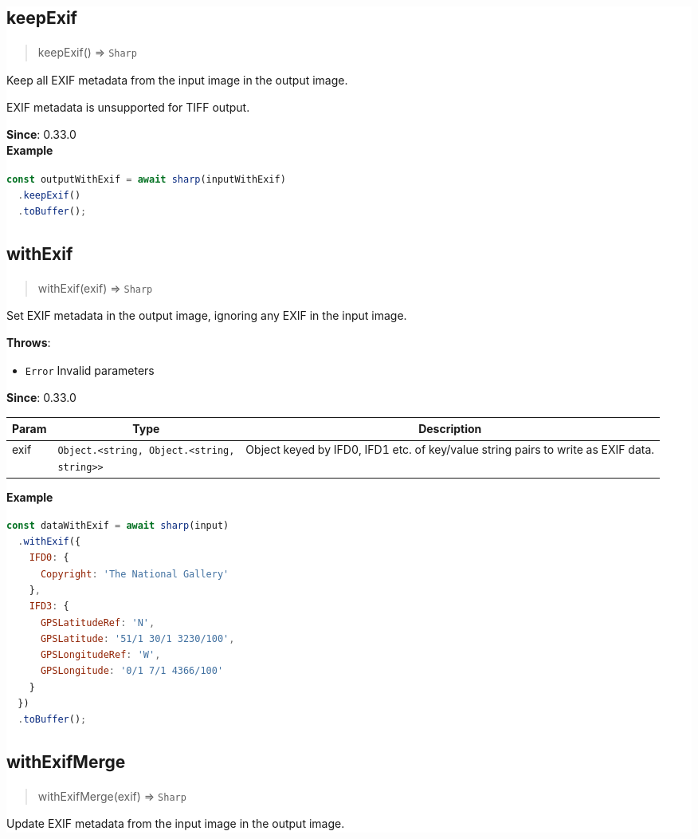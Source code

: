 
## keepExif
> keepExif() ⇒ <code>Sharp</code>

Keep all EXIF metadata from the input image in the output image.

EXIF metadata is unsupported for TIFF output.


**Since**: 0.33.0  
**Example**  
```js
const outputWithExif = await sharp(inputWithExif)
  .keepExif()
  .toBuffer();
```


## withExif
> withExif(exif) ⇒ <code>Sharp</code>

Set EXIF metadata in the output image, ignoring any EXIF in the input image.


**Throws**:

- <code>Error</code> Invalid parameters

**Since**: 0.33.0  

| Param | Type | Description |
| --- | --- | --- |
| exif | <code>Object.&lt;string, Object.&lt;string, string&gt;&gt;</code> | Object keyed by IFD0, IFD1 etc. of key/value string pairs to write as EXIF data. |

**Example**  
```js
const dataWithExif = await sharp(input)
  .withExif({
    IFD0: {
      Copyright: 'The National Gallery'
    },
    IFD3: {
      GPSLatitudeRef: 'N',
      GPSLatitude: '51/1 30/1 3230/100',
      GPSLongitudeRef: 'W',
      GPSLongitude: '0/1 7/1 4366/100'
    }
  })
  .toBuffer();
```


## withExifMerge
> withExifMerge(exif) ⇒ <code>Sharp</code>

Update EXIF metadata from the input image in the output image.
